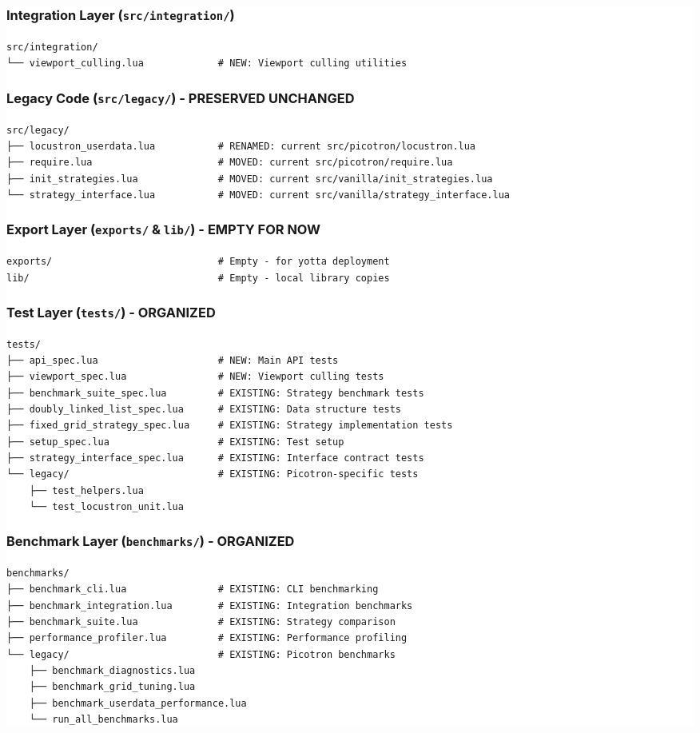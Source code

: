 ### Integration Layer (`src/integration/`)

```text
src/integration/
└── viewport_culling.lua             # NEW: Viewport culling utilities
```

### Legacy Code (`src/legacy/`) - PRESERVED UNCHANGED

```text
src/legacy/
├── locustron_userdata.lua           # RENAMED: current src/picotron/locustron.lua
├── require.lua                      # MOVED: current src/picotron/require.lua
├── init_strategies.lua              # MOVED: current src/vanilla/init_strategies.lua
└── strategy_interface.lua           # MOVED: current src/vanilla/strategy_interface.lua
```

### Export Layer (`exports/` & `lib/`) - EMPTY FOR NOW

```text
exports/                             # Empty - for yotta deployment
lib/                                 # Empty - local library copies
```

### Test Layer (`tests/`) - ORGANIZED

```text
tests/
├── api_spec.lua                     # NEW: Main API tests
├── viewport_spec.lua                # NEW: Viewport culling tests
├── benchmark_suite_spec.lua         # EXISTING: Strategy benchmark tests
├── doubly_linked_list_spec.lua      # EXISTING: Data structure tests
├── fixed_grid_strategy_spec.lua     # EXISTING: Strategy implementation tests
├── setup_spec.lua                   # EXISTING: Test setup
├── strategy_interface_spec.lua      # EXISTING: Interface contract tests
└── legacy/                          # EXISTING: Picotron-specific tests
    ├── test_helpers.lua
    └── test_locustron_unit.lua
```

### Benchmark Layer (`benchmarks/`) - ORGANIZED

```text
benchmarks/
├── benchmark_cli.lua                # EXISTING: CLI benchmarking
├── benchmark_integration.lua        # EXISTING: Integration benchmarks
├── benchmark_suite.lua              # EXISTING: Strategy comparison
├── performance_profiler.lua         # EXISTING: Performance profiling
└── legacy/                          # EXISTING: Picotron benchmarks
    ├── benchmark_diagnostics.lua
    ├── benchmark_grid_tuning.lua
    ├── benchmark_userdata_performance.lua
    └── run_all_benchmarks.lua
```

